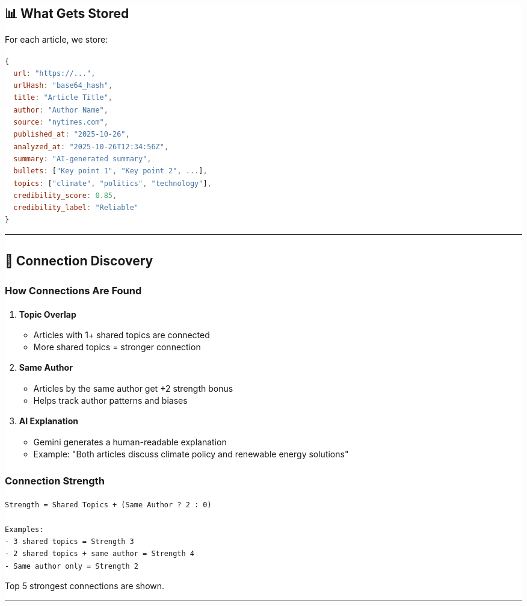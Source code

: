
## 📊 What Gets Stored

For each article, we store:

```javascript
{
  url: "https://...",
  urlHash: "base64_hash",
  title: "Article Title",
  author: "Author Name",
  source: "nytimes.com",
  published_at: "2025-10-26",
  analyzed_at: "2025-10-26T12:34:56Z",
  summary: "AI-generated summary",
  bullets: ["Key point 1", "Key point 2", ...],
  topics: ["climate", "politics", "technology"],
  credibility_score: 0.85,
  credibility_label: "Reliable"
}
```

---

## 🔗 Connection Discovery

### How Connections Are Found

1. **Topic Overlap**
   - Articles with 1+ shared topics are connected
   - More shared topics = stronger connection

2. **Same Author**
   - Articles by the same author get +2 strength bonus
   - Helps track author patterns and biases

3. **AI Explanation**
   - Gemini generates a human-readable explanation
   - Example: "Both articles discuss climate policy and renewable energy solutions"

### Connection Strength

```
Strength = Shared Topics + (Same Author ? 2 : 0)

Examples:
- 3 shared topics = Strength 3
- 2 shared topics + same author = Strength 4
- Same author only = Strength 2
```

Top 5 strongest connections are shown.

---
